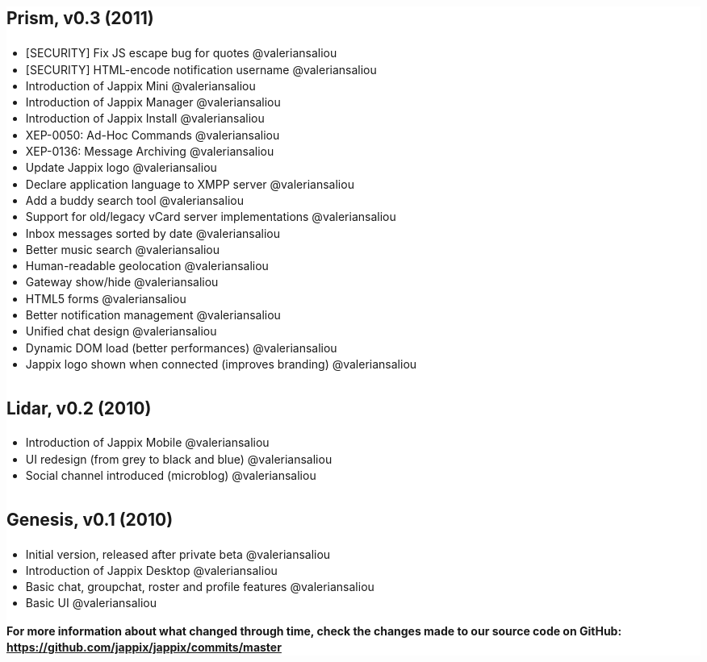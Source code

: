 
Prism, v0.3 (2011)
------------------

 * [SECURITY] Fix JS escape bug for quotes                @valeriansaliou
 * [SECURITY] HTML-encode notification username           @valeriansaliou
 * Introduction of Jappix Mini                            @valeriansaliou
 * Introduction of Jappix Manager                         @valeriansaliou
 * Introduction of Jappix Install                         @valeriansaliou
 * XEP-0050: Ad-Hoc Commands                              @valeriansaliou
 * XEP-0136: Message Archiving                            @valeriansaliou
 * Update Jappix logo                                     @valeriansaliou
 * Declare application language to XMPP server            @valeriansaliou
 * Add a buddy search tool                                @valeriansaliou
 * Support for old/legacy vCard server implementations    @valeriansaliou
 * Inbox messages sorted by date                          @valeriansaliou
 * Better music search                                    @valeriansaliou
 * Human-readable geolocation                             @valeriansaliou
 * Gateway show/hide                                      @valeriansaliou
 * HTML5 forms                                            @valeriansaliou
 * Better notification management                         @valeriansaliou
 * Unified chat design                                    @valeriansaliou
 * Dynamic DOM load (better performances)                 @valeriansaliou
 * Jappix logo shown when connected (improves branding)   @valeriansaliou


Lidar, v0.2 (2010)
------------------

 * Introduction of Jappix Mobile               @valeriansaliou
 * UI redesign (from grey to black and blue)   @valeriansaliou
 * Social channel introduced (microblog)       @valeriansaliou


Genesis, v0.1 (2010)
--------------------

 * Initial version, released after private beta         @valeriansaliou
 * Introduction of Jappix Desktop                       @valeriansaliou
 * Basic chat, groupchat, roster and profile features   @valeriansaliou
 * Basic UI                                             @valeriansaliou


**For more information about what changed through time, check the changes made to our source code on GitHub: https://github.com/jappix/jappix/commits/master**

